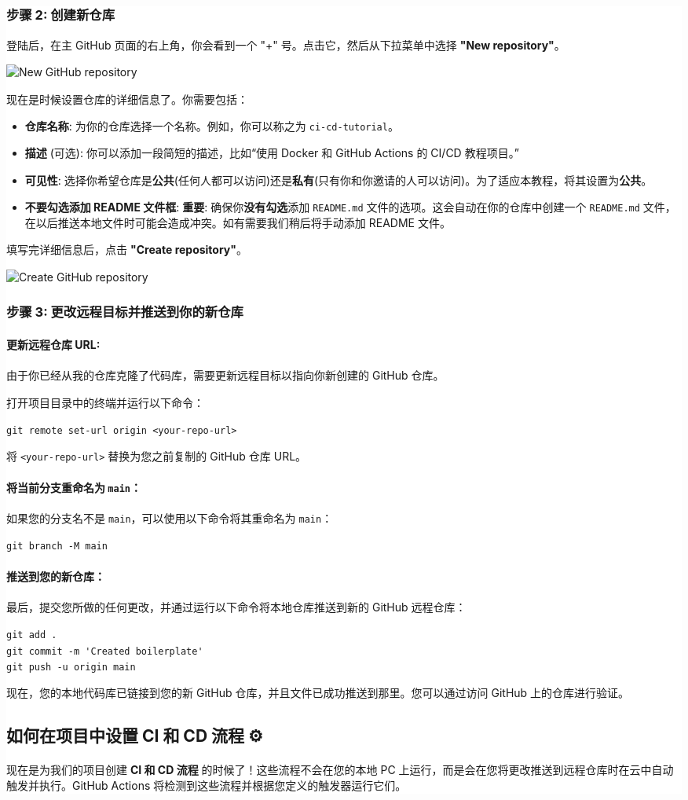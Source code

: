### 步骤 2: 创建新仓库

登陆后，在主 GitHub 页面的右上角，你会看到一个 "+" 号。点击它，然后从下拉菜单中选择 **"New repository"**。

![New GitHub repository](https://cdn.hashnode.com/res/hashnode/image/upload/v1733130465203/dac28dee-74da-4fd4-8a96-bc90aef01207.png)

现在是时候设置仓库的详细信息了。你需要包括：

- **仓库名称**: 为你的仓库选择一个名称。例如，你可以称之为 `ci-cd-tutorial`。

- **描述** (可选): 你可以添加一段简短的描述，比如“使用 Docker 和 GitHub Actions 的 CI/CD 教程项目。”

- **可见性**: 选择你希望仓库是**公共**(任何人都可以访问)还是**私有**(只有你和你邀请的人可以访问)。为了适应本教程，将其设置为**公共**。

- **不要勾选添加 README 文件框**: **重要**: 确保你**没有勾选**添加 `README.md` 文件的选项。这会自动在你的仓库中创建一个 `README.md` 文件，在以后推送本地文件时可能会造成冲突。如有需要我们稍后将手动添加 README 文件。

填写完详细信息后，点击 **"Create repository"**。

![Create GitHub repository](https://cdn.hashnode.com/res/hashnode/image/upload/v1733130890582/04e09ac8-0ee6-4d26-a9f2-007c0e6ca08f.png)

### 步骤 3: 更改远程目标并推送到你的新仓库

#### **更新远程仓库 URL**:

由于你已经从我的仓库克隆了代码库，需要更新远程目标以指向你新创建的 GitHub 仓库。

打开项目目录中的终端并运行以下命令：

```
git remote set-url origin <your-repo-url>
```

将 `<your-repo-url>` 替换为您之前复制的 GitHub 仓库 URL。

#### **将当前分支重命名为** `main`：

如果您的分支名不是 `main`，可以使用以下命令将其重命名为 `main`：

```
git branch -M main
```

#### **推送到您的新仓库**：

最后，提交您所做的任何更改，并通过运行以下命令将本地仓库推送到新的 GitHub 远程仓库：

```
git add .
git commit -m 'Created boilerplate'
git push -u origin main
```

现在，您的本地代码库已链接到您的新 GitHub 仓库，并且文件已成功推送到那里。您可以通过访问 GitHub 上的仓库进行验证。

## 如何在项目中设置 CI 和 CD 流程 ⚙️

现在是为我们的项目创建 **CI 和 CD 流程** 的时候了！这些流程不会在您的本地 PC 上运行，而是会在您将更改推送到远程仓库时在云中自动触发并执行。GitHub Actions 将检测到这些流程并根据您定义的触发器运行它们。
